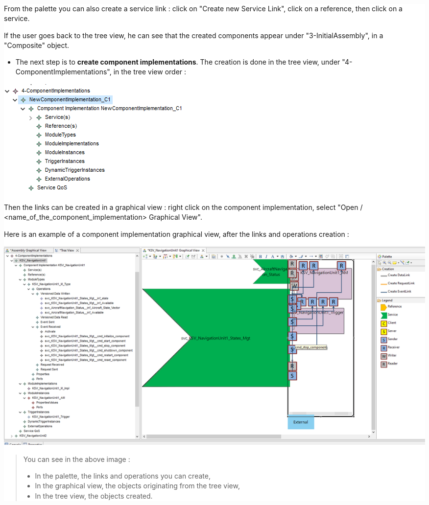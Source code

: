 From the palette you can also create a service link : click on "Create new Service Link", click on a reference, then click on a service.

If the user goes back to the tree view, he can see that the created components appear under "3-InitialAssembly", in a "Composite" object.

- The next step is to **create component implementations**. The creation is done in the tree view, under "4-ComponentImplementations", in the tree view order :

![Component implementation in the tree view](./Images/3-1-2-comp-impl-tree.png "Component implementation in the tree view")


Then the links can be created in a graphical view : right click on the component implementation, select "Open / <name_of_the_component_implementation> Graphical View".

Here is an example of a component implementation graphical view, after the links and operations creation :

![Component implementation graphical view](./Images/3-1-2-comp-impl-graph.png "Component implementation graphical view")

> You can see in the above image :
> - In the palette, the links and operations you can create,
> - In the graphical view, the objects originating from the tree view,
> - In the tree view, the objects created.
